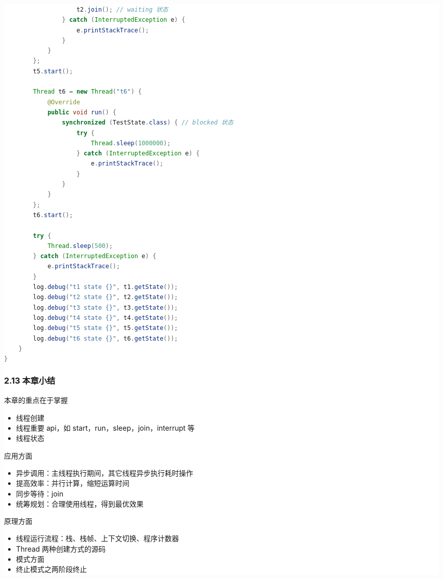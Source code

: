```java
                    t2.join(); // waiting 状态
                } catch (InterruptedException e) {
                    e.printStackTrace();
                }  
            }
        };
        t5.start();

        Thread t6 = new Thread("t6") {
            @Override
            public void run() {
                synchronized (TestState.class) { // blocked 状态
                    try {
                        Thread.sleep(1000000);
                    } catch (InterruptedException e) {
                        e.printStackTrace();
                    }
                }
            }
        };
        t6.start();

        try {
            Thread.sleep(500);
        } catch (InterruptedException e) {
            e.printStackTrace();
        }
        log.debug("t1 state {}", t1.getState());
        log.debug("t2 state {}", t2.getState());
        log.debug("t3 state {}", t3.getState());
        log.debug("t4 state {}", t4.getState());
        log.debug("t5 state {}", t5.getState());
        log.debug("t6 state {}", t6.getState());
    }
}
```



### 2.13 本章小结

本章的重点在于掌握

- 线程创建
- 线程重要 api，如 start，run，sleep，join，interrupt 等
- 线程状态



应用方面

- 异步调用：主线程执行期间，其它线程异步执行耗时操作
- 提高效率：并行计算，缩短运算时间
- 同步等待：join
- 统筹规划：合理使用线程，得到最优效果



原理方面

- 线程运行流程：栈、栈帧、上下文切换、程序计数器
- Thread 两种创建方式的源码
- 模式方面
- 终止模式之两阶段终止

